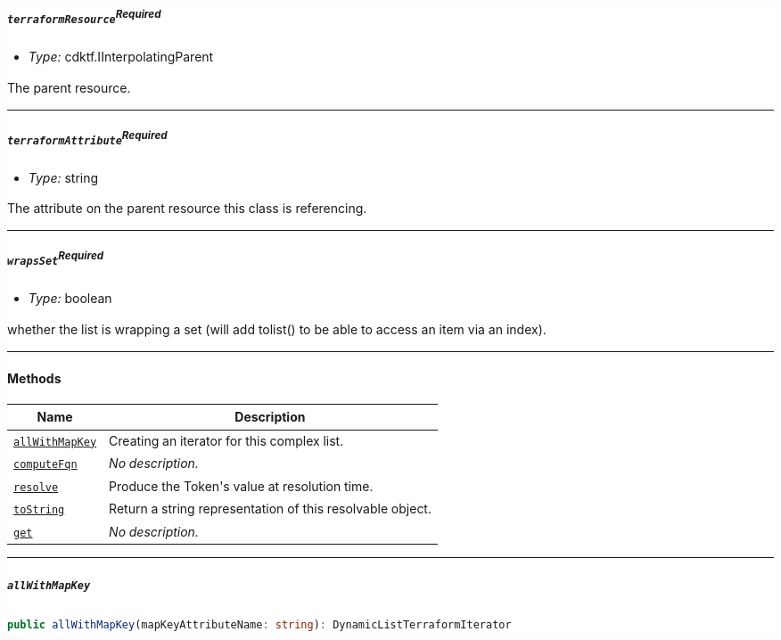 
##### `terraformResource`<sup>Required</sup> <a name="terraformResource" id="@cdktf/provider-opentelekomcloud.dataOpentelekomcloudDdmInstanceV1.DataOpentelekomcloudDdmInstanceV1NodesList.Initializer.parameter.terraformResource"></a>

- *Type:* cdktf.IInterpolatingParent

The parent resource.

---

##### `terraformAttribute`<sup>Required</sup> <a name="terraformAttribute" id="@cdktf/provider-opentelekomcloud.dataOpentelekomcloudDdmInstanceV1.DataOpentelekomcloudDdmInstanceV1NodesList.Initializer.parameter.terraformAttribute"></a>

- *Type:* string

The attribute on the parent resource this class is referencing.

---

##### `wrapsSet`<sup>Required</sup> <a name="wrapsSet" id="@cdktf/provider-opentelekomcloud.dataOpentelekomcloudDdmInstanceV1.DataOpentelekomcloudDdmInstanceV1NodesList.Initializer.parameter.wrapsSet"></a>

- *Type:* boolean

whether the list is wrapping a set (will add tolist() to be able to access an item via an index).

---

#### Methods <a name="Methods" id="Methods"></a>

| **Name** | **Description** |
| --- | --- |
| <code><a href="#@cdktf/provider-opentelekomcloud.dataOpentelekomcloudDdmInstanceV1.DataOpentelekomcloudDdmInstanceV1NodesList.allWithMapKey">allWithMapKey</a></code> | Creating an iterator for this complex list. |
| <code><a href="#@cdktf/provider-opentelekomcloud.dataOpentelekomcloudDdmInstanceV1.DataOpentelekomcloudDdmInstanceV1NodesList.computeFqn">computeFqn</a></code> | *No description.* |
| <code><a href="#@cdktf/provider-opentelekomcloud.dataOpentelekomcloudDdmInstanceV1.DataOpentelekomcloudDdmInstanceV1NodesList.resolve">resolve</a></code> | Produce the Token's value at resolution time. |
| <code><a href="#@cdktf/provider-opentelekomcloud.dataOpentelekomcloudDdmInstanceV1.DataOpentelekomcloudDdmInstanceV1NodesList.toString">toString</a></code> | Return a string representation of this resolvable object. |
| <code><a href="#@cdktf/provider-opentelekomcloud.dataOpentelekomcloudDdmInstanceV1.DataOpentelekomcloudDdmInstanceV1NodesList.get">get</a></code> | *No description.* |

---

##### `allWithMapKey` <a name="allWithMapKey" id="@cdktf/provider-opentelekomcloud.dataOpentelekomcloudDdmInstanceV1.DataOpentelekomcloudDdmInstanceV1NodesList.allWithMapKey"></a>

```typescript
public allWithMapKey(mapKeyAttributeName: string): DynamicListTerraformIterator
```
